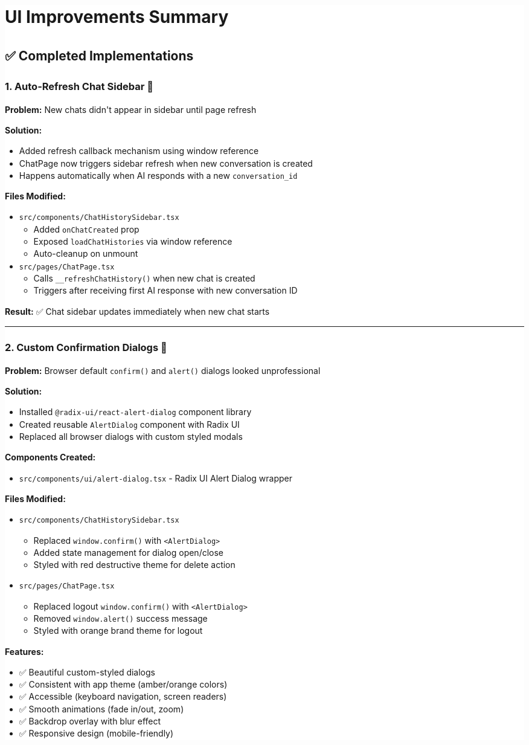# UI Improvements Summary

## ✅ Completed Implementations

### 1. **Auto-Refresh Chat Sidebar** 🔄
**Problem:** New chats didn't appear in sidebar until page refresh

**Solution:**
- Added refresh callback mechanism using window reference
- ChatPage now triggers sidebar refresh when new conversation is created
- Happens automatically when AI responds with a new `conversation_id`

**Files Modified:**
- `src/components/ChatHistorySidebar.tsx`
  - Added `onChatCreated` prop
  - Exposed `loadChatHistories` via window reference
  - Auto-cleanup on unmount
- `src/pages/ChatPage.tsx`
  - Calls `__refreshChatHistory()` when new chat is created
  - Triggers after receiving first AI response with new conversation ID

**Result:** ✅ Chat sidebar updates immediately when new chat starts

---

### 2. **Custom Confirmation Dialogs** 🎨
**Problem:** Browser default `confirm()` and `alert()` dialogs looked unprofessional

**Solution:**
- Installed `@radix-ui/react-alert-dialog` component library
- Created reusable `AlertDialog` component with Radix UI
- Replaced all browser dialogs with custom styled modals

**Components Created:**
- `src/components/ui/alert-dialog.tsx` - Radix UI Alert Dialog wrapper

**Files Modified:**
- `src/components/ChatHistorySidebar.tsx`
  - Replaced `window.confirm()` with `<AlertDialog>`
  - Added state management for dialog open/close
  - Styled with red destructive theme for delete action
  
- `src/pages/ChatPage.tsx`
  - Replaced logout `window.confirm()` with `<AlertDialog>`
  - Removed `window.alert()` success message
  - Styled with orange brand theme for logout

**Features:**
- ✅ Beautiful custom-styled dialogs
- ✅ Consistent with app theme (amber/orange colors)
- ✅ Accessible (keyboard navigation, screen readers)
- ✅ Smooth animations (fade in/out, zoom)
- ✅ Backdrop overlay with blur effect
- ✅ Responsive design (mobile-friendly)
